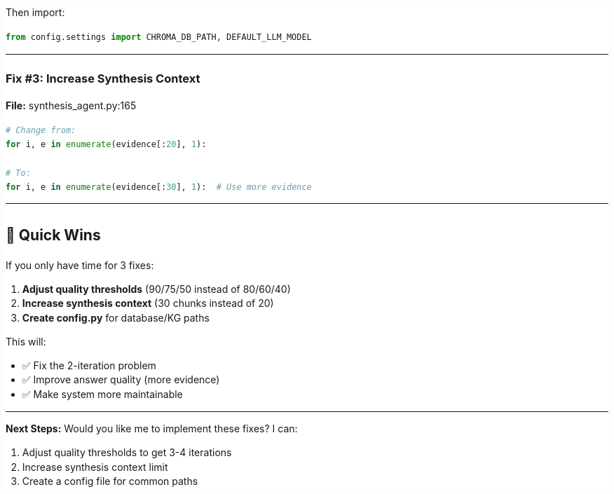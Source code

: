 Then import:
```python
from config.settings import CHROMA_DB_PATH, DEFAULT_LLM_MODEL
```

---

### **Fix #3: Increase Synthesis Context**

**File:** synthesis_agent.py:165
```python
# Change from:
for i, e in enumerate(evidence[:20], 1):

# To:
for i, e in enumerate(evidence[:30], 1):  # Use more evidence
```

---

## 🎯 **Quick Wins**

If you only have time for 3 fixes:

1. **Adjust quality thresholds** (90/75/50 instead of 80/60/40)
2. **Increase synthesis context** (30 chunks instead of 20)
3. **Create config.py** for database/KG paths

This will:
- ✅ Fix the 2-iteration problem
- ✅ Improve answer quality (more evidence)
- ✅ Make system more maintainable

---

**Next Steps:**
Would you like me to implement these fixes? I can:
1. Adjust quality thresholds to get 3-4 iterations
2. Increase synthesis context limit
3. Create a config file for common paths
